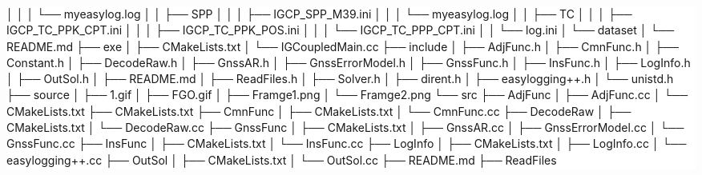 │   │   │   └── myeasylog.log
│   │   ├── SPP
│   │   │   ├── IGCP_SPP_M39.ini
│   │   │   └── myeasylog.log
│   │   ├── TC
│   │   │   ├── IGCP_TC_PPK_CPT.ini
│   │   │   ├── IGCP_TC_PPK_POS.ini
│   │   │   └── IGCP_TC_PPP_CPT.ini
│   │   └── log.ini
│   └── dataset
│       └── README.md
├── exe
│   ├── CMakeLists.txt
│   └── IGCoupledMain.cc
├── include
│   ├── AdjFunc.h
│   ├── CmnFunc.h
│   ├── Constant.h
│   ├── DecodeRaw.h
│   ├── GnssAR.h
│   ├── GnssErrorModel.h
│   ├── GnssFunc.h
│   ├── InsFunc.h
│   ├── LogInfo.h
│   ├── OutSol.h
│   ├── README.md
│   ├── ReadFiles.h
│   ├── Solver.h
│   ├── dirent.h
│   ├── easylogging++.h
│   └── unistd.h
├── source
│   ├── 1.gif
│   ├── FGO.gif
│   ├── Framge1.png
│   └── Framge2.png
└── src
    ├── AdjFunc
    │   ├── AdjFunc.cc
    │   └── CMakeLists.txt
    ├── CMakeLists.txt
    ├── CmnFunc
    │   ├── CMakeLists.txt
    │   └── CmnFunc.cc
    ├── DecodeRaw
    │   ├── CMakeLists.txt
    │   └── DecodeRaw.cc
    ├── GnssFunc
    │   ├── CMakeLists.txt
    │   ├── GnssAR.cc
    │   ├── GnssErrorModel.cc
    │   └── GnssFunc.cc
    ├── InsFunc
    │   ├── CMakeLists.txt
    │   └── InsFunc.cc
    ├── LogInfo
    │   ├── CMakeLists.txt
    │   ├── LogInfo.cc
    │   └── easylogging++.cc
    ├── OutSol
    │   ├── CMakeLists.txt
    │   └── OutSol.cc
    ├── README.md
    ├── ReadFiles